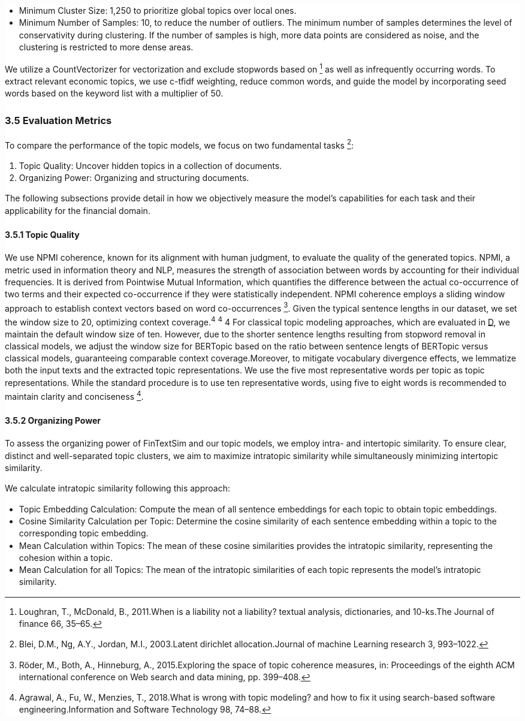 - Minimum Cluster Size: 1,250 to prioritize global topics over local ones.
- Minimum Number of Samples: 10, to reduce the number of outliers. The minimum number of samples determines the level of conservativity during clustering. If the number of samples is high, more data points are considered as noise, and the clustering is restricted to more dense areas.

We utilize a CountVectorizer for vectorization and exclude stopwords based on [^66] as well as infrequently occurring words. To extract relevant economic topics, we use c-tfidf weighting, reduce common words, and guide the model by incorporating seed words based on the keyword list with a multiplier of 50.

### 3.5 Evaluation Metrics

To compare the performance of the topic models, we focus on two fundamental tasks [^15]:

1. Topic Quality: Uncover hidden topics in a collection of documents.
2. Organizing Power: Organizing and structuring documents.

The following subsections provide detail in how we objectively measure the model’s capabilities for each task and their applicability for the financial domain.

#### 3.5.1 Topic Quality

We use NPMI coherence, known for its alignment with human judgment, to evaluate the quality of the generated topics. NPMI, a metric used in information theory and NLP, measures the strength of association between words by accounting for their individual frequencies. It is derived from Pointwise Mutual Information, which quantifies the difference between the actual co-occurrence of two terms and their expected co-occurrence if they were statistically independent. NPMI coherence employs a sliding window approach to establish context vectors based on word co-occurrences [^77]. Given the typical sentence lengths in our dataset, we set the window size to 20, optimizing context coverage.<sup>4</sup> <sup>4</sup> 4 For classical topic modeling approaches, which are evaluated in [D](https://arxiv.org/html/2504.15683v1#A4 "Appendix D Results and Discussion - Classical Topic Modeling Approaches ‣ FinTextSim: Enhancing Financial Text Analysis with BERTopic"), we maintain the default window size of ten. However, due to the shorter sentence lengths resulting from stopword removal in classical models, we adjust the window size for BERTopic based on the ratio between sentence lengts of BERTopic versus classical models, guaranteeing comparable context coverage.Moreover, to mitigate vocabulary divergence effects, we lemmatize both the input texts and the extracted topic representations. We use the five most representative words per topic as topic representations. While the standard procedure is to use ten representative words, using five to eight words is recommended to maintain clarity and conciseness [^4].

#### 3.5.2 Organizing Power

To assess the organizing power of FinTextSim and our topic models, we employ intra- and intertopic similarity. To ensure clear, distinct and well-separated topic clusters, we aim to maximize intratopic similarity while simultaneously minimizing intertopic similarity.

We calculate intratopic similarity following this approach:

- Topic Embedding Calculation: Compute the mean of all sentence embeddings for each topic to obtain topic embeddings.
- Cosine Similarity Calculation per Topic: Determine the cosine similarity of each sentence embedding within a topic to the corresponding topic embedding.
- Mean Calculation within Topics: The mean of these cosine similarities provides the intratopic similarity, representing the cohesion within a topic.
- Mean Calculation for all Topics: The mean of the intratopic similarities of each topic represents the model’s intratopic similarity.


[^1]: Abdelrazek, A., Eid, Y., Gawish, E., Medhat, W., Hassan, A., 2023.Topic modeling algorithms and applications: A survey.Information Systems 112, 102131.
[^2]: Abukari, K., Dutta, S., Li, C., Tang, S., Zhu, P., 2024.Corporate communication and likelihood of data breaches.International Review of Economics & Finance 94, 103433.URL: [https://www.sciencedirect.com/science/article/pii/S1059056024004258](https://www.sciencedirect.com/science/article/pii/S1059056024004258), doi:[https://doi.org/10.1016/j.iref.2024.103433](http://dx.doi.org/https://doi.org/10.1016/j.iref.2024.103433).
[^3]: Abuzayed, A., Al-Khalifa, H., 2021.Bert for arabic topic modeling: An experimental study on bertopic technique.Procedia computer science 189, 191–194.
[^4]: Agrawal, A., Fu, W., Menzies, T., 2018.What is wrong with topic modeling? and how to fix it using search-based software engineering.Information and Software Technology 98, 74–88.
[^5]: Albalawi, R., Yeap, T.H., Benyoucef, M., 2020.Using topic modeling methods for short-text data: A comparative analysis.Frontiers in artificial intelligence 3, 42.
[^6]: Allaoui, M., Kherfi, M.L., Cheriet, A., 2020.Considerably improving clustering algorithms using umap dimensionality reduction technique: a comparative study, in: International conference on image and signal processing, Springer. pp. 317–325.
[^7]: Altaweel, M., Bone, C., Abrams, J., 2019.Documents as data: a content analysis and topic modeling approach for analyzing responses to ecological disturbances.Ecological Informatics 51, 82–95.
[^8]: Angelov, D., 2020.Top2vec: Distributed representations of topics.arXiv preprint arXiv:2008.09470.
[^9]: Araci, D., 2019.Finbert: Financial sentiment analysis with pre-trained language models.arXiv preprint arXiv:1908.10063.
[^10]: Baden, C., Pipal, C., Schoonvelde, M., van der Velden, M.A.G., 2022.Three gaps in computational text analysis methods for social sciences: A research agenda.Communication Methods and Measures 16, 1–18.
[^11]: Bao, Y., Datta, A., 2014.Simultaneously discovering and quantifying risk types from textual risk disclosures.Management Science 60, 1371–1391.
[^12]: Bellstam, G., Bhagat, S., Cookson, J.A., 2021.A text-based analysis of corporate innovation.Management Science 67, 4004–4031.
[^13]: Bhattacharya, I., Mickovic, A., 2024.Accounting fraud detection using contextual language learning.International Journal of Accounting Information Systems 53, 100682.
[^14]: Blair, S.J., Bi, Y., Mulvenna, M.D., 2020.Aggregated topic models for increasing social media topic coherence.Applied Intelligence 50, 138–156.
[^15]: Blei, D.M., Ng, A.Y., Jordan, M.I., 2003.Latent dirichlet allocation.Journal of machine Learning research 3, 993–1022.
[^16]: Booker, A., Chiu, V., Groff, N., Richardson, V.J., 2024.Ais research opportunities utilizing machine learning: From a meta-theory of accounting literature.International Journal of Accounting Information Systems 52, 100661.
[^17]: Borrero-Domínguez, C., Cortijo-Gallego, V., Escobar-Rodríguez, T., 2024.Digital transformation voluntary disclosure: Insights from leading european companies.International Journal of Accounting Information Systems 55, 100711.
[^18]: Brown, N.C., Crowley, R.M., Elliott, W.B., 2020.What are you saying? using topic to detect financial misreporting.Journal of Accounting Research 58, 237–291.
[^19]: Cai, K.N., Hanley, K.W., Huang, A.G., Zhao, X., 2022.Risk disclosure and the pricing of corporate debt issues in private and public markets.Georgetown McDonough School of Business Research Paper.
[^20]: Campbell, J.C., Hindle, A., Stroulia, E., 2015.Latent dirichlet allocation: extracting topics from software engineering data, in: The art and science of analyzing software data. Elsevier, pp. 139–159.
[^21]: Canelli, R., Fontana, G., Realfonzo, R., Passarella, M.V., 2024.Energy crisis, economic growth and public finance in italy.Energy Economics 132, 107430.
[^22]: Caron, M., Müller, O., 2020.Hardening soft information: A transformer-based approach to forecasting stock return volatility, in: 2020 IEEE International Conference on Big Data (Big Data), IEEE. pp. 4383–4391.
[^23]: Chen, Y., Rabbani, R.M., Gupta, A., Zaki, M.J., 2017.Comparative text analytics via topic modeling in banking, in: 2017 IEEE symposium series on computational intelligence (SSCI), IEEE. pp. 1–8.
[^24]: Chen, Y., Zhang, H., Liu, R., Ye, Z., Lin, J., 2019.Experimental explorations on short text topic mining between lda and nmf based schemes.Knowledge-Based Systems 163, 1–13.
[^25]: Cohen, L., Malloy, C., Nguyen, Q., 2020.Lazy prices.The Journal of Finance 75, 1371–1415.
[^26]: Cohen, S., Kadach, I., Ormazabal, G., Reichelstein, S., 2023.Executive compensation tied to esg performance: International evidence.Journal of Accounting Research 61, 805–853.
[^27]: Dechow, P.M., Erhard, R.D., Sloan, R.G., Soliman, M.T., 2021.Implied equity duration: A measure of pandemic shutdown risk.Journal of Accounting Research 59, 243–281.
[^28]: Deerwester, S., Dumais, S.T., Furnas, G.W., Landauer, T.K., Harshman, R., 1990.Indexing by latent semantic analysis.Journal of the American society for information science 41, 391–407.
[^29]: Devlin, J., Chang, M.W., Lee, K., Toutanova, K., 2019.Bert: Pre-training of deep bidirectional transformers for language understanding. arxiv.arXiv preprint arXiv:1810.04805.
[^30]: Dong, M.M., Stratopoulos, T.C., Wang, V.X., 2024.A scoping review of chatgpt research in accounting and finance.International Journal of Accounting Information Systems 55, 100715.
[^31]: Donoho, D., Stodden, V., 2003.When does non-negative matrix factorization give a correct decomposition into parts?Advances in neural information processing systems 16.
[^32]: Dutta, S., Fuksa, M., Macaulay, K., 2019.Determinants of md&a sentiment in canada.International Review of Economics & Finance 60, 130–148.URL: [https://www.sciencedirect.com/science/article/pii/S105905601630332X](https://www.sciencedirect.com/science/article/pii/S105905601630332X), doi:[https://doi.org/10.1016/j.iref.2018.12.017](http://dx.doi.org/https://doi.org/10.1016/j.iref.2018.12.017).
[^33]: Dyer, T., Lang, M., Stice-Lawrence, L., 2017.The evolution of 10-k textual disclosure: Evidence from latent dirichlet allocation.Journal of Accounting and Economics 64, 221–245.
[^34]: Egger, R., Yu, J., 2021.Identifying hidden semantic structures in instagram data: a topic modelling comparison.Tourism Review 77, 1234–1246.
[^35]: Egger, R., Yu, J., 2022.A topic modeling comparison between lda, nmf, top2vec, and bertopic to demystify twitter posts.Frontiers in sociology 7, 886498.
[^36]: Farzadnia, S., Vanani, I.R., Hanafizadeh, P., 2024.An experimental study for identifying customer prominent viewpoints on different flight classes by topic modeling methods.International Journal of Information Management Data Insights 4, 100223.
[^37]: Fengler, M., Phan, M.T., 2023.A Topic Model for 10-K Management Disclosures.Economics Working Paper Series 2307. University of St. Gallen, School of Economics and Political Science.URL: [https://EconPapers.repec.org/RePEc:usg:econwp:2023:07](https://econpapers.repec.org/RePEc:usg:econwp:2023:07).
[^38]: Fernandes, N., Gkolia, A., Pizzo, N., Davenport, J., Nair, A., 2020.Unification of hdp and lda models for optimal topic clustering of subject specific question banks.arXiv preprint arXiv:2011.01035.
[^39]: Ferriani, F., Gazzani, A., 2023.The invasion of ukraine and the energy crisis: Comparative advantages in equity valuations.Finance Research Letters 58, 104604.
[^40]: Fu, Q., Zhuang, Y., Gu, J., Zhu, Y., Guo, X., 2021.Agreeing to disagree: Choosing among eight topic-modeling methods.Big Data Research 23, 100173.
[^41]: Fu, W., Nair, V., Menzies, T., 2016.Why is differential evolution better than grid search for tuning defect predictors?arXiv preprint arXiv:1609.02613.
[^42]: Gao, Y., Liu, S., Yang, L., 2025.Artificial intelligence and innovation capability: A dynamic capabilities perspective.International Review of Economics & Finance 98, 103923.URL: [https://www.sciencedirect.com/science/article/pii/S1059056025000863](https://www.sciencedirect.com/science/article/pii/S1059056025000863), doi:[https://doi.org/10.1016/j.iref.2025.103923](http://dx.doi.org/https://doi.org/10.1016/j.iref.2025.103923).
[^43]: García-Méndez, S., de Arriba-Pérez, F., Barros-Vila, A., González-Castaño, F.J., Costa-Montenegro, E., 2023.Automatic detection of relevant information, predictions and forecasts in financial news through topic modelling with latent dirichlet allocation.Applied Intelligence 53, 19610–19628.
[^44]: Gillis, N., Vavasis, S.A., 2014.Fast and Robust Recursive Algorithms for Separable Nonnegative Matrix Factorization.IEEE Transactions on Pattern Analysis and Machine Intelligence 36, 698–714.doi:[10.1109/TPAMI.2013.226](http://dx.doi.org/10.1109/TPAMI.2013.226), [arXiv:1208.1237](http://arxiv.org/abs/1208.1237).
[^45]: Griffin, P.A., 2003.Got information? investor response to form 10-k and form 10-q edgar filings.Review of Accounting Studies 8, 433–460.
[^46]: Grigore, D.N., Pintilie, I., 2023.Transformer-based topic modeling to measure the severity of eating disorder symptoms., in: CLEF (Working Notes), pp. 684–692.
[^47]: Grootendorst, M., 2022.Bertopic: Neural topic modeling with a class-based tf-idf procedure.arXiv preprint arXiv:2203.05794.
[^48]: Gu, H., Schreyer, M., Moffitt, K., Vasarhelyi, M., 2024a.Artificial intelligence co-piloted auditing.International Journal of Accounting Information Systems 54, 100698.
[^49]: Gu, Y., Dai, J., Vasarhelyi, M.A., 2023.Audit 4.0-based esg assurance: An example of using satellite images on ghg emissions.International Journal of Accounting Information Systems 50, 100625.
[^50]: Gu, Y., Katz, S., Wang, X., Vasarhelyi, M., Dai, J., 2024b.Government esg reporting in smart cities.International Journal of Accounting Information Systems 54, 100701.
[^51]: Guo, M., Zong, X., Guo, L., Lei, Y., 2024.Does haze-related sentiment affect income inequality in china?International Review of Economics & Finance 94, 103371.URL: [https://www.sciencedirect.com/science/article/pii/S1059056024003484](https://www.sciencedirect.com/science/article/pii/S1059056024003484), doi:[https://doi.org/10.1016/j.iref.2024.05.050](http://dx.doi.org/https://doi.org/10.1016/j.iref.2024.05.050).
[^52]: Gupta, A., Dengre, V., Kheruwala, H.A., Shah, M., 2020.Comprehensive review of text-mining applications in finance.Financial Innovation 6, 1–25.
[^53]: Han, D., Guo, W., Chen, H., Wang, B., Guo, Z., 2024.Lest: Large language models and spatio-temporal data analysis for enhanced sino-us exchange rate forecasting.International Review of Economics & Finance 96, 103508.URL: [https://www.sciencedirect.com/science/article/pii/S1059056024005008](https://www.sciencedirect.com/science/article/pii/S1059056024005008), doi:[https://doi.org/10.1016/j.iref.2024.103508](http://dx.doi.org/https://doi.org/10.1016/j.iref.2024.103508).
[^54]: Hong, W., Zheng, X., Qi, J., Wang, W., Zheng, N., Weng, Y., 2018.Financialflow: Visual analytics of financial news based on hierarchical dirichlet process, in: 2018 33rd Youth Academic Annual Conference of Chinese Association of Automation (YAC), IEEE. pp. 375–380.
[^55]: Hsieh, H.T., Hristova, D., 2022.Transformer-based summarization and sentiment analysis of sec 10-k annual reports for company performance prediction, in: Proceedings of the 55th Hawaii International Conference on System Sciences, Hawaii International Conference on System Sciences. pp. 1759–1768.URL: [https://hdl.handle.net/10125/79550](https://hdl.handle.net/10125/79550), doi:[10.24251/hicss.2022.218](http://dx.doi.org/10.24251/hicss.2022.218).
[^56]: Huang, A.H., Wang, H., Yang, Y., 2023.Finbert: A large language model for extracting information from financial text.Contemporary Accounting Research 40, 806–841.
[^57]: Jegadeesh, N., Wu, D.A., 2017.Deciphering Fedspeak: The Information Content of FOMC Meetings.SSRN Electronic Journal doi:[10.2139/ssrn.2939937](http://dx.doi.org/10.2139/ssrn.2939937).
[^58]: Karami, M., Ghodsi, A., 2024.Orchid: Flexible and data-dependent convolution for sequence modeling.arXiv preprint arXiv:2402.18508.
[^59]: Kim, M.G., Kim, K.S., Lee, K.C., 2022.Analyzing the effects of topics underlying companies’ financial disclosures about risk factors on prediction of esg risk ratings: Emphasis on bertopic, in: 2022 IEEE International Conference on Big Data (Big Data), IEEE. pp. 4520–4527.
[^60]: Lee, D.D., Seung, H.S., 1999.Learning the parts of objects by non-negative matrix factorization.Nature 401, 788–791.
[^61]: Li, F., 2010a.The Information Content of Forward-Looking Statements in Corporate Filings—A Naïve Bayesian Machine Learning Approach.Journal of Accounting Research 48, 1049–1102.doi:[10.1111/j.1475-679X.2010.00382.x](http://dx.doi.org/10.1111/j.1475-679X.2010.00382.x).
[^62]: Li, F., 2010b.Textual analysis of corporate disclosures: A survey of the literature.Journal of Accounting Literature 29, 143–165.
[^63]: Li, T., Chen, H., Liu, W., Yu, G., Yu, Y., 2023.Understanding the role of social media sentiment in identifying irrational herding behavior in the stock market.International Review of Economics & Finance 87, 163–179.URL: [https://www.sciencedirect.com/science/article/pii/S1059056023001326](https://www.sciencedirect.com/science/article/pii/S1059056023001326), doi:[https://doi.org/10.1016/j.iref.2023.04.016](http://dx.doi.org/https://doi.org/10.1016/j.iref.2023.04.016).
[^64]: Lin, H., Hwang, Y., 2021.The effects of personal information management capabilities and social-psychological factors on accounting professionals’ knowledge-sharing intentions: Pre and post covid-19.International Journal of Accounting Information Systems 42, 100522.
[^65]: Liu, M., 2022.Assessing human information processing in lending decisions: A machine learning approach.Journal of Accounting Research 60, 607–651.
[^66]: Loughran, T., McDonald, B., 2011.When is a liability not a liability? textual analysis, dictionaries, and 10-ks.The Journal of finance 66, 35–65.
[^67]: Lowry, M., Michaely, R., Volkova, E., 2020.Information revealed through the regulatory process: Interactions between the sec and companies ahead of their ipo.The Review of Financial Studies 33, 5510–5554.
[^68]: Lu, J., 2022.Limited attention: Implications for financial reporting.Journal of Accounting Research 60, 1991–2027.
[^69]: Maier, D., Waldherr, A., Miltner, P., Wiedemann, G., Niekler, A., Keinert, A., Pfetsch, B., Heyer, G., Reber, U., Häussler, T., Schmid-Petri, H., Adam, S., 2018.Applying LDA Topic Modeling in Communication Research: Toward a Valid and Reliable Methodology.Communication Methods and Measures 12, 93–118.doi:[10.1080/19312458.2018.1430754](http://dx.doi.org/10.1080/19312458.2018.1430754).
[^70]: Masson, C., Paroubek, P., 2020.Nlp analytics in finance with dore: a french 257m tokens corpus of corporate annual reports, in: Language Resources and Evaluation Conference (LREC 2020), ELRA. pp. 2261–2267.
[^71]: Mayasari, R.W., Fithriasari, K., Prastyo, D.D., 2021.Text mining to analyse publication topics of covid-19 using hdp and lda methods, in: AECon 2020: Proceedings of The 6th Asia-Pacific Education And Science Conference, AECon 2020, 19-20 December 2020, Purwokerto, Indonesia, European Alliance for Innovation. p. 374.
[^72]: McInnes, L., Healy, J., 2017.Accelerated Hierarchical Density Clustering, in: 2017 IEEE International Conference on Data Mining Workshops (ICDMW), pp. 33–42.doi:[10.1109/ICDMW.2017.12](http://dx.doi.org/10.1109/ICDMW.2017.12), [arXiv:1705.07321](http://arxiv.org/abs/1705.07321).
[^73]: Murphy, B., Feeney, O., Rosati, P., Lynn, T., 2024.Exploring accounting and ai using topic modelling.International Journal of Accounting Information Systems 55, 100709.
[^74]: O’Callaghan, D., Greene, D., Carthy, J., Cunningham, P., 2015.An analysis of the coherence of descriptors in topic modeling.Expert Systems with Applications 42, 5645–5657.doi:[10.1016/j.eswa.2015.02.055](http://dx.doi.org/10.1016/j.eswa.2015.02.055).
[^75]: Ranta, M., Ylinen, M., Järvenpää, M., 2022.Machine Learning in Management Accounting Research: Literature Review and Pathways for the Future.European Accounting Review, 1–30doi:[10.1080/09638180.2022.2137221](http://dx.doi.org/10.1080/09638180.2022.2137221).
[^76]: Reimers, N., Gurevych, I., 2019.Sentence-bert: Sentence embeddings using siamese bert-networks.arXiv preprint arXiv:1908.10084.
[^77]: Röder, M., Both, A., Hinneburg, A., 2015.Exploring the space of topic coherence measures, in: Proceedings of the eighth ACM international conference on Web search and data mining, pp. 399–408.
[^78]: Sánchez-Franco, M.J., Rey-Moreno, M., 2022.Do travelers’ reviews depend on the destination? an analysis in coastal and urban peer-to-peer lodgings.Psychology & marketing 39, 441–459.
[^79]: Sia, S., Dalmia, A., Mielke, S.J., 2020.Tired of Topic Models? Clusters of Pretrained Word Embeddings Make for Fast and Good Topics too!, in: Proceedings of the 2020 Conference on Empirical Methods in Natural Language Processing (EMNLP), Association for Computational Linguistics, Online. pp. 1728–1736.doi:[10.18653/v1/2020.emnlp-main.135](http://dx.doi.org/10.18653/v1/2020.emnlp-main.135).
[^80]: Sun, Y., Cheng, C., Zhang, Y., Zhang, C., Zheng, L., Wang, Z., Wei, Y., 2020.Circle loss: A unified perspective of pair similarity optimization, in: Proceedings of the IEEE/CVF conference on computer vision and pattern recognition, pp. 6398–6407.
[^81]: Teh, Y.W., Jordan, M.I., Beal, M.J., work(s):, D.M.B.R., 2006.Hierarchical Dirichlet Processes.Journal of the American Statistical Association 101, 1566–1581.[arXiv:27639773](http://arxiv.org/abs/27639773).
[^82]: Vaswani, A., Shazeer, N., Parmar, N., Uszkoreit, J., Jones, L., Gomez, A.N., Kaiser, L., Polosukhin, I., 2017.Attention Is All You Need, in: 31st Conference on Neural Information Processing Systems (NIPS 2017), Long Beach, CA, USA. pp. 1–15.[arXiv:1706.03762](http://arxiv.org/abs/1706.03762).
[^83]: Wang, J., Zhang, X.L., 2023.Deep nmf topic modeling.Neurocomputing 515, 157–173.
[^84]: Warner, B., Chaffin, A., Clavié, B., Weller, O., Hallström, O., Taghadouini, S., Gallagher, A., Biswas, R., Ladhak, F., Aarsen, T., et al., 2024.Smarter, better, faster, longer: A modern bidirectional encoder for fast, memory efficient, and long context finetuning and inference.arXiv preprint arXiv:2412.13663.
[^85]: Wu, X., Nguyen, T., Luu, A.T., 2024.A survey on neural topic models: methods, applications, and challenges.Artificial Intelligence Review 57, 18.
[^86]: Yau, C.K., Porter, A., Newman, N., Suominen, A., 2014.Clustering scientific documents with topic modeling.Scientometrics 100, 767–786.
[^87]: You, H., Zhang, X.j., 2009.Financial reporting complexity and investor underreaction to 10-k information.Review of Accounting studies 14, 559–586.
[^88]: Zhao, H., Phung, D., Huynh, V., Jin, Y., Du, L., Buntine, W., 2021.Topic modelling meets deep neural networks: A survey.arXiv preprint arXiv:2103.00498.